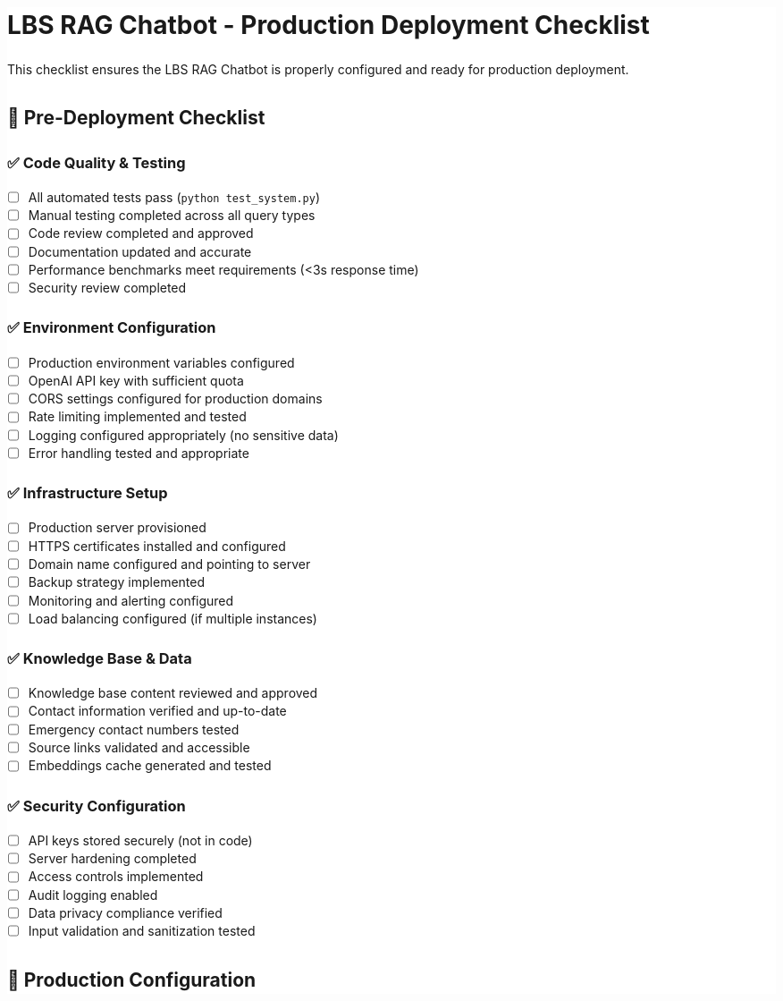 # LBS RAG Chatbot - Production Deployment Checklist

This checklist ensures the LBS RAG Chatbot is properly configured and ready for production deployment.

## 🚀 Pre-Deployment Checklist

### ✅ Code Quality & Testing
- [ ] All automated tests pass (`python test_system.py`)
- [ ] Manual testing completed across all query types
- [ ] Code review completed and approved
- [ ] Documentation updated and accurate
- [ ] Performance benchmarks meet requirements (<3s response time)
- [ ] Security review completed

### ✅ Environment Configuration
- [ ] Production environment variables configured
- [ ] OpenAI API key with sufficient quota
- [ ] CORS settings configured for production domains
- [ ] Rate limiting implemented and tested
- [ ] Logging configured appropriately (no sensitive data)
- [ ] Error handling tested and appropriate

### ✅ Infrastructure Setup
- [ ] Production server provisioned
- [ ] HTTPS certificates installed and configured
- [ ] Domain name configured and pointing to server
- [ ] Backup strategy implemented
- [ ] Monitoring and alerting configured
- [ ] Load balancing configured (if multiple instances)

### ✅ Knowledge Base & Data
- [ ] Knowledge base content reviewed and approved
- [ ] Contact information verified and up-to-date
- [ ] Emergency contact numbers tested
- [ ] Source links validated and accessible
- [ ] Embeddings cache generated and tested

### ✅ Security Configuration
- [ ] API keys stored securely (not in code)
- [ ] Server hardening completed
- [ ] Access controls implemented
- [ ] Audit logging enabled
- [ ] Data privacy compliance verified
- [ ] Input validation and sanitization tested

## 🔧 Production Configuration
